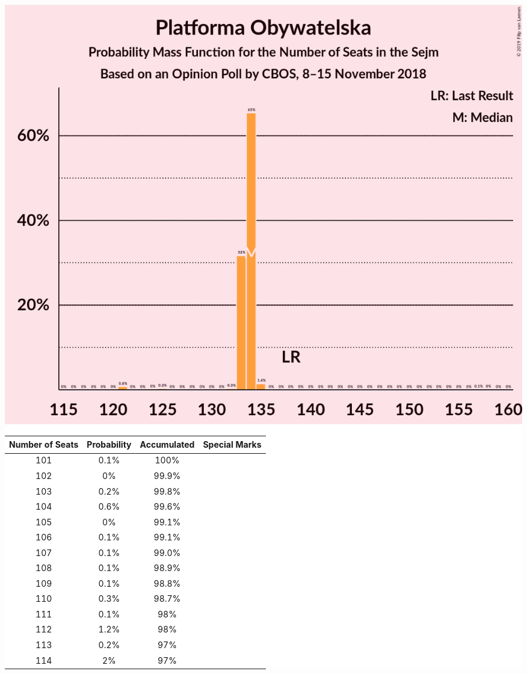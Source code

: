 ![Graph with seats probability mass function not yet produced](2018-11-15-CBOS-seats-pmf-platformaobywatelska.png "Seats Probability Mass Function")

| Number of Seats | Probability | Accumulated | Special Marks |
|:---------------:|:-----------:|:-----------:|:-------------:|
| 101 | 0.1% | 100% |  |
| 102 | 0% | 99.9% |  |
| 103 | 0.2% | 99.8% |  |
| 104 | 0.6% | 99.6% |  |
| 105 | 0% | 99.1% |  |
| 106 | 0.1% | 99.1% |  |
| 107 | 0.1% | 99.0% |  |
| 108 | 0.1% | 98.9% |  |
| 109 | 0.1% | 98.8% |  |
| 110 | 0.3% | 98.7% |  |
| 111 | 0.1% | 98% |  |
| 112 | 1.2% | 98% |  |
| 113 | 0.2% | 97% |  |
| 114 | 2% | 97% |  |